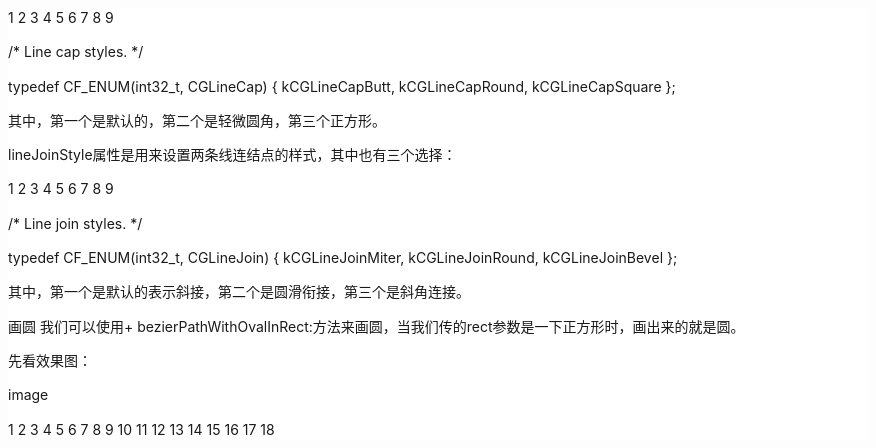 1
2
3
4
5
6
7
8
9

/* Line cap styles. */

typedef CF_ENUM(int32_t, CGLineCap) {
kCGLineCapButt,
kCGLineCapRound,
kCGLineCapSquare
};

其中，第一个是默认的，第二个是轻微圆角，第三个正方形。

lineJoinStyle属性是用来设置两条线连结点的样式，其中也有三个选择：

1
2
3
4
5
6
7
8
9

/* Line join styles. */

typedef CF_ENUM(int32_t, CGLineJoin) {
kCGLineJoinMiter,
kCGLineJoinRound,
kCGLineJoinBevel
};

其中，第一个是默认的表示斜接，第二个是圆滑衔接，第三个是斜角连接。

画圆
我们可以使用+ bezierPathWithOvalInRect:方法来画圆，当我们传的rect参数是一下正方形时，画出来的就是圆。

先看效果图：

image

1
2
3
4
5
6
7
8
9
10
11
12
13
14
15
16
17
18
